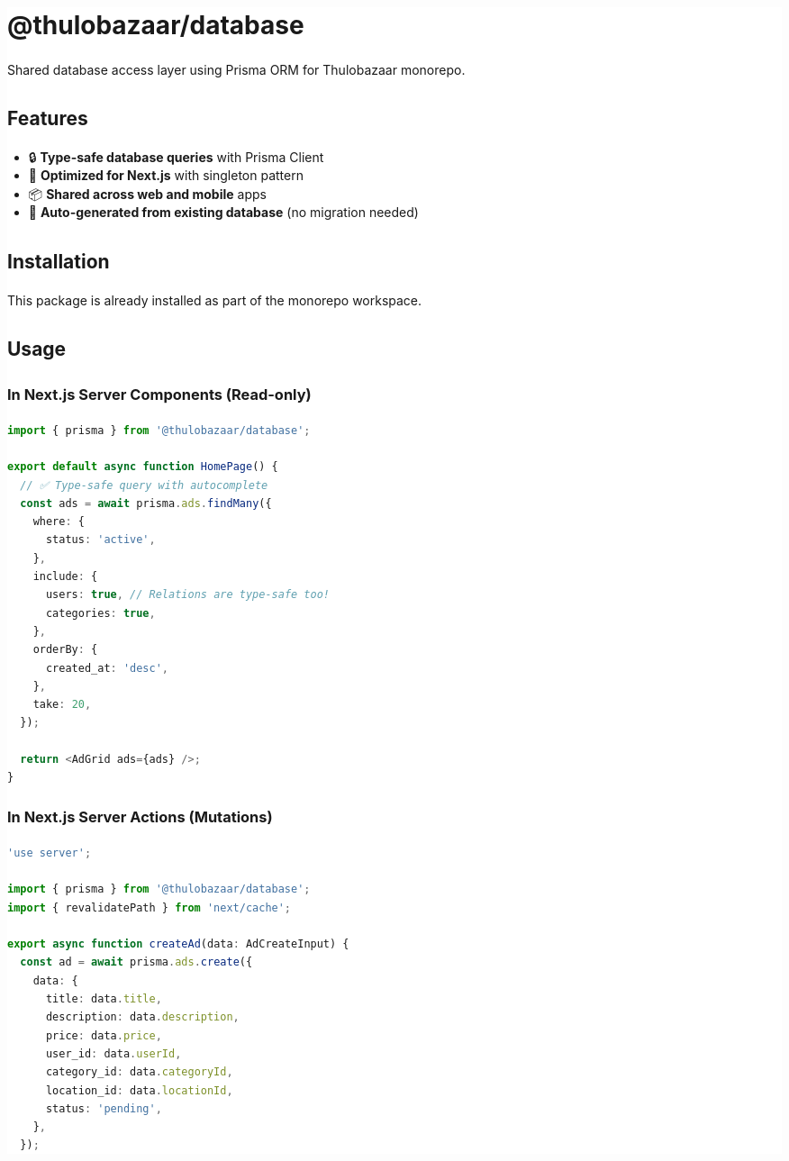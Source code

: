 # @thulobazaar/database

Shared database access layer using Prisma ORM for Thulobazaar monorepo.

## Features

- 🔒 **Type-safe database queries** with Prisma Client
- 🚀 **Optimized for Next.js** with singleton pattern
- 📦 **Shared across web and mobile** apps
- 🔄 **Auto-generated from existing database** (no migration needed)

## Installation

This package is already installed as part of the monorepo workspace.

## Usage

### In Next.js Server Components (Read-only)

```typescript
import { prisma } from '@thulobazaar/database';

export default async function HomePage() {
  // ✅ Type-safe query with autocomplete
  const ads = await prisma.ads.findMany({
    where: {
      status: 'active',
    },
    include: {
      users: true, // Relations are type-safe too!
      categories: true,
    },
    orderBy: {
      created_at: 'desc',
    },
    take: 20,
  });

  return <AdGrid ads={ads} />;
}
```

### In Next.js Server Actions (Mutations)

```typescript
'use server';

import { prisma } from '@thulobazaar/database';
import { revalidatePath } from 'next/cache';

export async function createAd(data: AdCreateInput) {
  const ad = await prisma.ads.create({
    data: {
      title: data.title,
      description: data.description,
      price: data.price,
      user_id: data.userId,
      category_id: data.categoryId,
      location_id: data.locationId,
      status: 'pending',
    },
  });
```